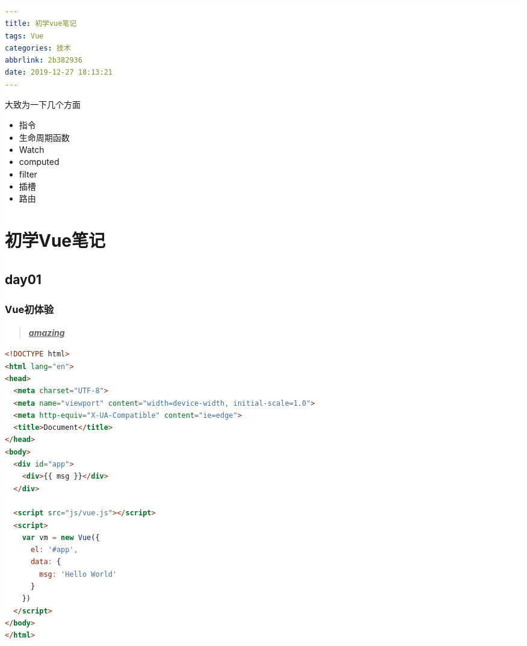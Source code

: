 ```yaml
---
title: 初学vue笔记
tags: Vue
categories: 技术
abbrlink: 2b382936
date: 2019-12-27 18:13:21
---
```



大致为一下几个方面

- 指令
- 生命周期函数
- Watch
- computed
- filter
- 插槽
- 路由



# 初学Vue笔记

## day01

### Vue初体验

> <u>***amazing***</u>

```html
<!DOCTYPE html>
<html lang="en">
<head>
  <meta charset="UTF-8">
  <meta name="viewport" content="width=device-width, initial-scale=1.0">
  <meta http-equiv="X-UA-Compatible" content="ie=edge">
  <title>Document</title>
</head>
<body>
  <div id="app">
    <div>{{ msg }}</div>
  </div>

  <script src="js/vue.js"></script>
  <script>
    var vm = new Vue({
      el: '#app',
      data: {
        msg: 'Hello World'
      }
    })
  </script>
</body>
</html>
```
